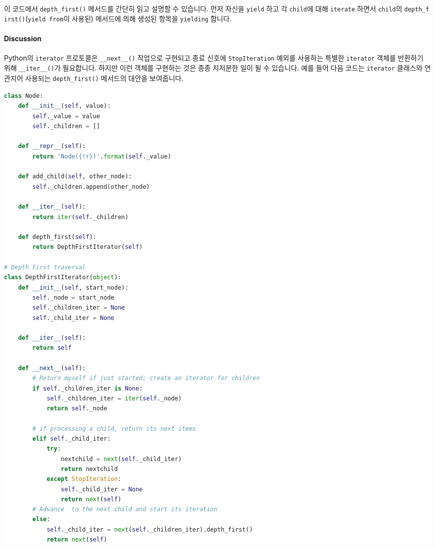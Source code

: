 이 코드에서 `depth_first()` 메서드를 간단히 읽고 설명할 수 있습니다. 먼저 자신을 `yield` 하고 각 `child`에 대해 `iterate` 하면서 `child`의 `depth_first()`(`yield from`이 사용된) 메서드에 의해 생성된 항목을 `yielding` 합니다.

#### Discussion

Python의 `iterator` 프로토콜은 `__next__()` 작업으로 구현되고 종료 신호에 `StopIteration` 예외를 사용하는 특별한 `iterator` 객체를 반환하기 위해 `__iter__()`가 필요합니다. 하지만 이런 객체를 구현하는 것은 종종 지저분한 일이 될 수 있습니다. 예를 들어 다음 코드는 `iterator` 클래스와 연관지어 사용되는 `depth_first()` 메서드의 대안을 보여줍니다.

```python
class Node:
    def __init__(self, value):
        self._value = value
        self._children = []

    def __repr__(self):
        return 'Node({!r})'.format(self._value)

    def add_child(self, other_node):
        self._children.append(other_node)

    def __iter__(self):
        return iter(self._children)

    def depth_first(self):
        return DepthFirstIterator(self)

# Depth First traversal
class DepthFirstIterator(object):
    def __init__(self, start_node):
        self._node = start_node
        self._children_iter = None
        self._child_iter = None

    def __iter__(self):
        return self

    def __next__(self):
        # Return myself if just started; create an iterator for children
        if self._children_iter is None:
            self._children_iter = iter(self._node)
            return self._node

        # if processing a child, return its next items
        elif self._child_iter:
            try:
                nextchild = next(self._child_iter)
                return nextchild
            except StopIteration:
                self._child_iter = None
                return next(self)
        # Advance  to the next child and start its iteration
        else:
            self._child_iter = next(self._children_iter).depth_first()
            return next(self)
```
